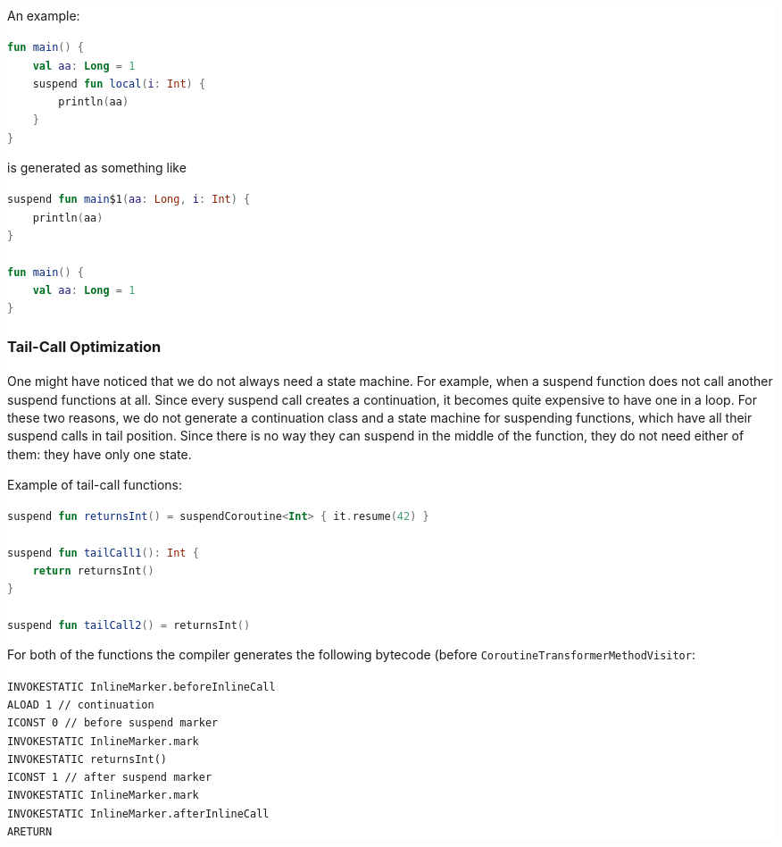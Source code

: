 An example:
```kotlin
fun main() {
    val aa: Long = 1
    suspend fun local(i: Int) {
        println(aa)
    }
}
```
is generated as something like
```kotlin
suspend fun main$1(aa: Long, i: Int) {
    println(aa)
}

fun main() {
    val aa: Long = 1
}
```

### Tail-Call Optimization
One might have noticed that we do not always need a state machine. For example, when a suspend function does not call another suspend
functions at all. Since every suspend call creates a continuation, it becomes quite expensive to have one in a loop. For these two reasons, we do
not generate a continuation class and a state machine for suspending functions, which have all their suspend calls in tail position. Since
there is no way they can suspend in the middle of the function, they do not need either of them: they have only one state.

Example of tail-call functions:
```kotlin
suspend fun returnsInt() = suspendCoroutine<Int> { it.resume(42) }

suspend fun tailCall1(): Int {
    return returnsInt()
}

suspend fun tailCall2() = returnsInt()
```

For both of the functions the compiler generates the following bytecode (before `CoroutineTransformerMethodVisitor`:
```text
INVOKESTATIC InlineMarker.beforeInlineCall
ALOAD 1 // continuation
ICONST 0 // before suspend marker
INVOKESTATIC InlineMarker.mark
INVOKESTATIC returnsInt()
ICONST 1 // after suspend marker
INVOKESTATIC InlineMarker.mark
INVOKESTATIC InlineMarker.afterInlineCall
ARETURN
```
